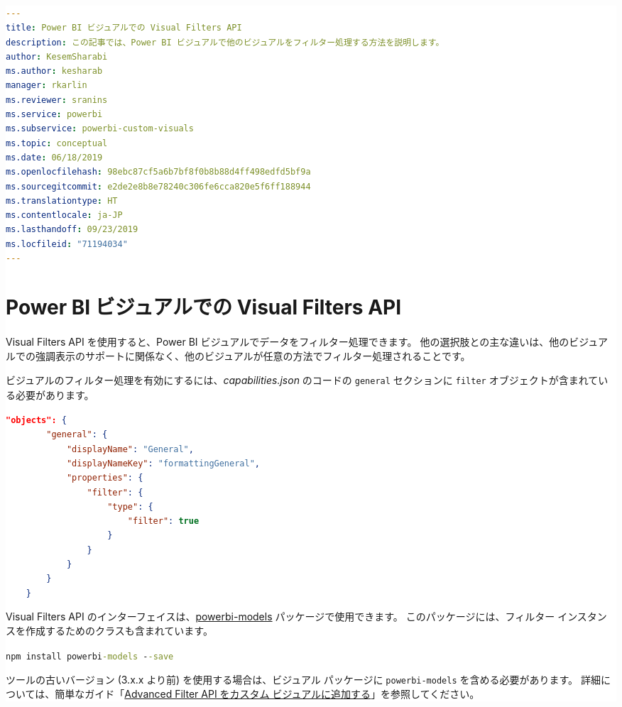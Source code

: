```yaml
---
title: Power BI ビジュアルでの Visual Filters API
description: この記事では、Power BI ビジュアルで他のビジュアルをフィルター処理する方法を説明します。
author: KesemSharabi
ms.author: kesharab
manager: rkarlin
ms.reviewer: sranins
ms.service: powerbi
ms.subservice: powerbi-custom-visuals
ms.topic: conceptual
ms.date: 06/18/2019
ms.openlocfilehash: 98ebc87cf5a6b7bf8f0b8b88d4ff498edfd5bf9a
ms.sourcegitcommit: e2de2e8b8e78240c306fe6cca820e5f6ff188944
ms.translationtype: HT
ms.contentlocale: ja-JP
ms.lasthandoff: 09/23/2019
ms.locfileid: "71194034"
---
```

# <a name="the-visual-filters-api-in-power-bi-visuals"></a>Power BI ビジュアルでの Visual Filters API

Visual Filters API を使用すると、Power BI ビジュアルでデータをフィルター処理できます。 他の選択肢との主な違いは、他のビジュアルでの強調表示のサポートに関係なく、他のビジュアルが任意の方法でフィルター処理されることです。

ビジュアルのフィルター処理を有効にするには、*capabilities.json* のコードの `general` セクションに `filter` オブジェクトが含まれている必要があります。

```json
"objects": {
        "general": {
            "displayName": "General",
            "displayNameKey": "formattingGeneral",
            "properties": {
                "filter": {
                    "type": {
                        "filter": true
                    }
                }
            }
        }
    }
```

Visual Filters API のインターフェイスは、[powerbi-models](https://www.npmjs.com/package/powerbi-models) パッケージで使用できます。 このパッケージには、フィルター インスタンスを作成するためのクラスも含まれています。

```cmd
npm install powerbi-models --save
```

ツールの古いバージョン (3.x.x より前) を使用する場合は、ビジュアル パッケージに `powerbi-models` を含める必要があります。 詳細については、簡単なガイド「[Advanced Filter API をカスタム ビジュアルに追加する](https://github.com/Microsoft/powerbi-visuals-sampleslicer/blob/master/doc/AddingAdvancedFilterAPI.md)」を参照してください。
